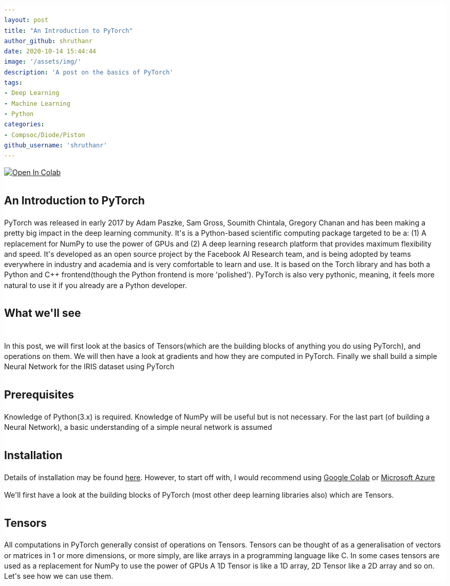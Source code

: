 ```yaml
---
layout: post
title: "An Introduction to PyTorch"
author_github: shruthanr
date: 2020-10-14 15:44:44
image: '/assets/img/'
description: 'A post on the basics of PyTorch'
tags:
- Deep Learning
- Machine Learning
- Python
categories:
- Compsoc/Diode/Piston
github_username: 'shruthanr'
---
```

[![Open In Colab](https://colab.research.google.com/assets/colab-badge.svg)](https://colab.research.google.com/drive/1odpZAS42UzVk16TGol_ta24DtyX1ZB2B)
## An Introduction to PyTorch

<p>PyTorch was released in early 2017 by Adam Paszke, Sam Gross, Soumith Chintala, Gregory Chanan and has been making a pretty big impact in the deep learning community. It's is a Python-based scientific computing package targeted to be a: (1) A replacement for NumPy to use the power of GPUs and (2) A deep learning research platform that provides maximum flexibility and speed. It's developed as an open source project by the Facebook AI Research team, and is being adopted by teams everywhere in industry and academia and is very comfortable to learn and use. It is based on the Torch library and has both a Python and C++ frontend(though the Python frontend is more 'polished'). PyTorch is also very pythonic, meaning, it feels more natural to use it if you already are a Python developer. </p>

<h2>What we'll see</h2><br>
In this post, we will first look at the basics of Tensors(which are the building blocks of anything you do using PyTorch), and operations on them. We will then have a look at gradients and how they are computed in PyTorch. Finally we shall build a simple Neural Network for the IRIS dataset using PyTorch 

<h2>Prerequisites</h2>
Knowledge of Python(3.x) is required. Knowledge of NumPy will be useful but is not necessary. For the last part (of building a Neural Network), a basic understanding of a simple neural network is assumed

<h2>Installation</h2>
Details of installation may be found <a href="https://pytorch.org/get-started/locally/">here</a>. However, to start off with, I would recommend using <a href = "https://pytorch.org/get-started/locally/">Google Colab</a> or <a href="https://azure.microsoft.com/en-us/develop/pytorch/">Microsoft Azure</a>

<P>We'll first have a look at the building blocks of PyTorch (most other deep learning libraries also) which are Tensors.</P>

<h2>Tensors</h2>
All computations in PyTorch generally consist of operations on Tensors. Tensors can be thought of as a generalisation of vectors or matrices in 1 or more dimensions, or more simply, are like arrays in a programming language like C. In some cases tensors are used as a replacement for NumPy to use the power of GPUs A 1D Tensor is like a 1D array, 2D Tensor like a 2D array and so on. Let's see how we can use them.
